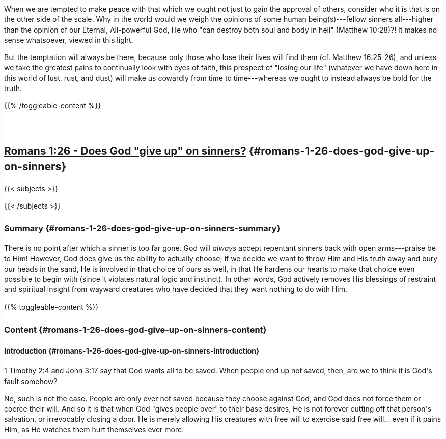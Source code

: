 When we are tempted to make peace with that which we ought not just to gain the approval of others, consider who it is that is on the other side of the scale. Why in the world would we weigh the opinions of some human being(s)---fellow sinners all---higher than the opinion of our Eternal, All-powerful God, He who "can destroy both soul and body in hell" (Matthew 10:28)?! It makes no sense whatsoever, viewed in this light.

But the temptation will always be there, because only those who lose their lives will find them (cf. Matthew 16:25-26), and unless we take the greatest pains to continually look with eyes of faith, this prospect of "losing our life" (whatever we have down here in this world of lust, rust, and dust) will make us cowardly from time to time---whereas we ought to instead always be bold for the truth.

{{% /toggleable-content %}}







<br/>



## [Romans 1:26 - Does God "give up" on sinners?](/verse-by-verse-studies/romans/romans-1/romans-1-26-does-god-give-up-on-sinners) {#romans-1-26-does-god-give-up-on-sinners}
{{< subjects >}}

{{< /subjects >}}





### Summary {#romans-1-26-does-god-give-up-on-sinners-summary}

There is no point after which a sinner is too far gone. God will *always* accept repentant sinners back with open arms---praise be to Him! However, God does give us the ability to actually choose; if we decide we want to throw Him and His truth away and bury our heads in the sand, He is involved in that choice of ours as well, in that He hardens our hearts to make that choice even possible to begin with (since it violates natural logic and instinct). In other words, God actively removes His blessings of restraint and spiritual insight from wayward creatures who have decided that they want nothing to do with Him.



{{% toggleable-content %}}

### Content {#romans-1-26-does-god-give-up-on-sinners-content}



#### Introduction {#romans-1-26-does-god-give-up-on-sinners-introduction}

1 Timothy 2:4 and John 3:17 say that God wants all to be saved. When people end up not saved, then, are we to think it is God's fault somehow?

No, such is not the case. People are only ever not saved because they choose against God, and God does not force them or coerce their will. And so it is that when God "gives people over" to their base desires, He is not forever cutting off that person's salvation, or irrevocably closing a door. He is merely allowing His creatures with free will to exercise said free will... even if it pains Him, as He watches them hurt themselves ever more.
